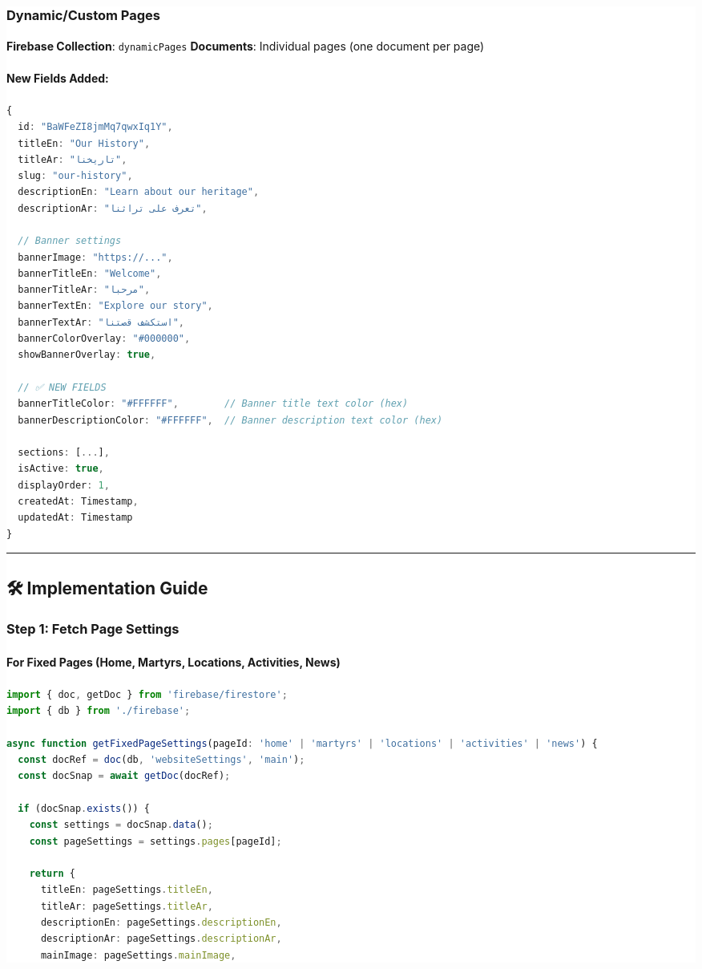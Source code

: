### Dynamic/Custom Pages

**Firebase Collection**: `dynamicPages`
**Documents**: Individual pages (one document per page)

#### New Fields Added:
```typescript
{
  id: "BaWFeZI8jmMq7qwxIq1Y",
  titleEn: "Our History",
  titleAr: "تاريخنا",
  slug: "our-history",
  descriptionEn: "Learn about our heritage",
  descriptionAr: "تعرف على تراثنا",
  
  // Banner settings
  bannerImage: "https://...",
  bannerTitleEn: "Welcome",
  bannerTitleAr: "مرحبا",
  bannerTextEn: "Explore our story",
  bannerTextAr: "استكشف قصتنا",
  bannerColorOverlay: "#000000",
  showBannerOverlay: true,
  
  // ✅ NEW FIELDS
  bannerTitleColor: "#FFFFFF",        // Banner title text color (hex)
  bannerDescriptionColor: "#FFFFFF",  // Banner description text color (hex)
  
  sections: [...],
  isActive: true,
  displayOrder: 1,
  createdAt: Timestamp,
  updatedAt: Timestamp
}
```

---

## 🛠️ Implementation Guide

### Step 1: Fetch Page Settings

#### For Fixed Pages (Home, Martyrs, Locations, Activities, News)

```typescript
import { doc, getDoc } from 'firebase/firestore';
import { db } from './firebase';

async function getFixedPageSettings(pageId: 'home' | 'martyrs' | 'locations' | 'activities' | 'news') {
  const docRef = doc(db, 'websiteSettings', 'main');
  const docSnap = await getDoc(docRef);
  
  if (docSnap.exists()) {
    const settings = docSnap.data();
    const pageSettings = settings.pages[pageId];
    
    return {
      titleEn: pageSettings.titleEn,
      titleAr: pageSettings.titleAr,
      descriptionEn: pageSettings.descriptionEn,
      descriptionAr: pageSettings.descriptionAr,
      mainImage: pageSettings.mainImage,
```